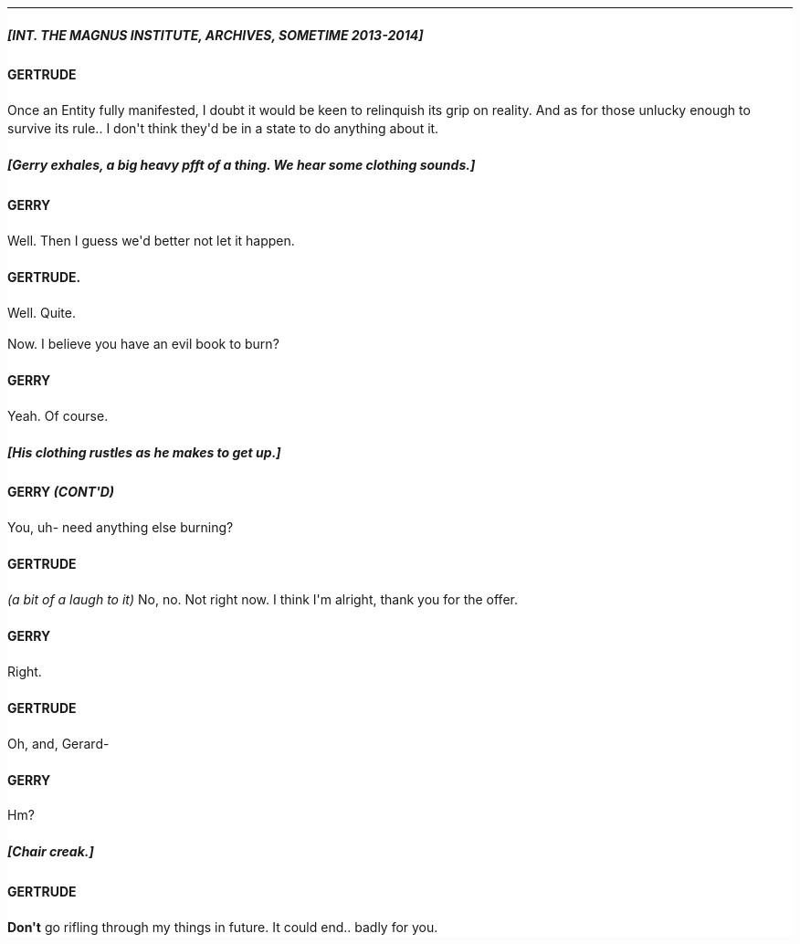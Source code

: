 
------


##### [INT. THE MAGNUS INSTITUTE, ARCHIVES, SOMETIME 2013-2014]

#### GERTRUDE

Once an Entity fully manifested, I doubt it would be keen to relinquish its grip on reality. And as for those unlucky enough to survive its rule.. I don't think they'd be in a state to do anything about it.

##### [Gerry exhales, a big heavy *pfft* of a thing. We hear some clothing sounds.]

#### GERRY

Well. Then I guess we'd better not let it happen.

#### GERTRUDE.

Well. Quite.

Now. I believe you have an evil book to burn?

#### GERRY

Yeah. Of course.

##### [His clothing rustles as he makes to get up.]

#### GERRY _(CONT'D)_

You, uh- need anything else burning?

#### GERTRUDE

_(a bit of a laugh to it)_ No, no. Not right now. I think I'm alright, thank you for the offer.

#### GERRY

Right.

#### GERTRUDE

Oh, and, Gerard-

#### GERRY

Hm?

##### [Chair creak.]

#### GERTRUDE

__Don't__ go rifling through my things in future. It could end.. badly for you.
